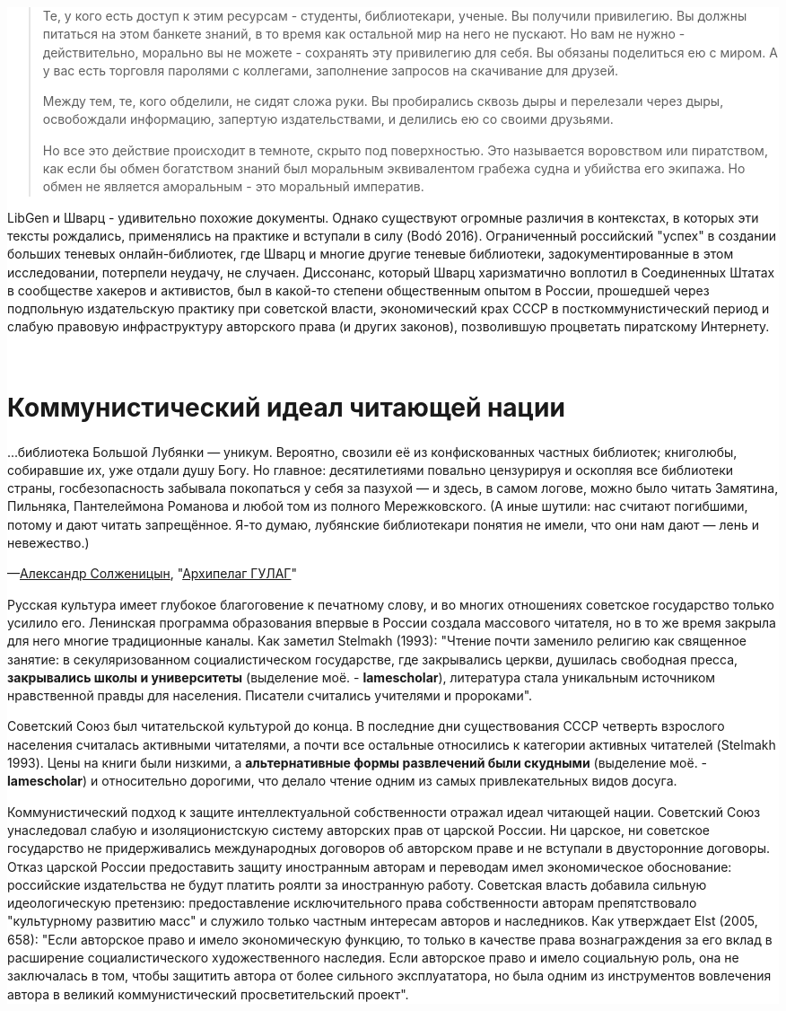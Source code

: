 > Те, у кого есть доступ к этим ресурсам - студенты, библиотекари, ученые. Вы получили привилегию. Вы должны питаться на этом банкете знаний, в то время как остальной мир на него не пускают. Но вам не нужно - действительно, морально вы не можете - сохранять эту привилегию для себя. Вы обязаны поделиться ею с миром. А у вас есть торговля паролями с коллегами, заполнение запросов на скачивание для друзей.
>
> Между тем, те, кого обделили, не сидят сложа руки. Вы пробирались сквозь дыры и перелезали через дыры, освобождали информацию, запертую издательствами, и делились ею со своими друзьями.
>
> Но все это действие происходит в темноте, скрыто под поверхностью. Это называется воровством или пиратством, как если бы обмен богатством знаний был моральным эквивалентом грабежа судна и убийства его экипажа. Но обмен не является аморальным - это моральный императив.

LibGen и Шварц - удивительно похожие документы. Однако существуют огромные различия в контекстах, в которых эти тексты рождались, применялись на практике и вступали в силу (Bodó 2016). Ограниченный российский "успех" в создании больших теневых онлайн-библиотек, где Шварц и многие другие теневые библиотеки, задокументированные в этом исследовании, потерпели неудачу, не случаен. Диссонанс, который Шварц харизматично воплотил в Соединенных Штатах в сообществе хакеров и активистов, был в какой-то степени общественным опытом в России, прошедшей через подпольную издательскую практику при советской власти, экономический крах СССР в посткоммунистический период и слабую правовую инфраструктуру авторского права (и других законов), позволившую процветать пиратскому Интернету.
<br><br>

# Коммунистический идеал читающей нации

...библиотека Большой Лубянки — уникум. Вероятно, свозили её из конфискованных частных библиотек; книголюбы, собиравшие их, уже отдали душу Богу. Но главное: десятилетиями повально цензурируя и оскопляя все библиотеки страны, госбезопасность забывала покопаться у себя за пазухой — и здесь, в самом логове, можно было читать Замятина, Пильняка, Пантелеймона Романова и любой том из полного Мережковского. (А иные шутили: нас считают погибшими, потому и дают читать запрещённое. Я-то думаю, лубянские библиотекари понятия не имели, что они нам дают — лень и невежество.)

—[Александр Солженицын](https://www.youtube.com/playlist?list=PLHfd11lpeE2jyP10VyfUBFrQCYo72AfUM), "[Архипелаг ГУЛАГ](https://vk.com/wall-61771654_26761)"

Русская культура имеет глубокое благоговение к печатному слову, и во многих отношениях советское государство только усилило его. Ленинская программа образования впервые в России создала массового читателя, но в то же время закрыла для него многие традиционные каналы. Как заметил Stelmakh (1993): "Чтение почти заменило религию как священное занятие: в секуляризованном социалистическом государстве, где закрывались церкви, душилась свободная пресса, **закрывались школы и университеты** (выделение моё. - **lamescholar**), литература стала уникальным источником нравственной правды для населения. Писатели считались учителями и пророками".

Советский Союз был читательской культурой до конца. В последние дни существования СССР четверть взрослого населения считалась активными читателями, а почти все остальные относились к категории активных читателей (Stelmakh 1993). Цены на книги были низкими, а **альтернативные формы развлечений были скудными** (выделение моё. - **lamescholar**) и относительно дорогими, что делало чтение одним из самых привлекательных видов досуга.

Коммунистический подход к защите интеллектуальной собственности отражал идеал читающей нации. Советский Союз унаследовал слабую и изоляционистскую систему авторских прав от царской России. Ни царское, ни советское государство не придерживались международных договоров об авторском праве и не вступали в двусторонние договоры. Отказ царской России предоставить защиту иностранным авторам и переводам имел экономическое обоснование: российские издательства не будут платить роялти за иностранную работу. Советская власть добавила сильную идеологическую претензию: предоставление исключительного права собственности авторам препятствовало "культурному развитию масс" и служило только частным интересам авторов и наследников. Как утверждает Elst (2005, 658): "Если авторское право и имело экономическую функцию, то только в качестве права вознаграждения за его вклад в расширение социалистического художественного наследия. Если авторское право и имело социальную роль, она не заключалась в том, чтобы защитить автора от более сильного эксплуататора, но была одним из инструментов вовлечения автора в великий коммунистический просветительский проект".
